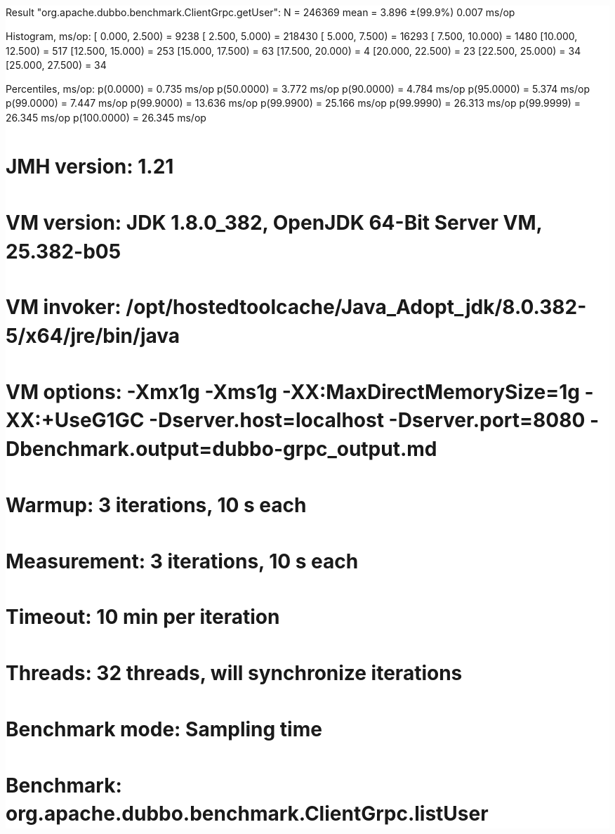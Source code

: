 

Result "org.apache.dubbo.benchmark.ClientGrpc.getUser":
  N = 246369
  mean =      3.896 ±(99.9%) 0.007 ms/op

  Histogram, ms/op:
    [ 0.000,  2.500) = 9238 
    [ 2.500,  5.000) = 218430 
    [ 5.000,  7.500) = 16293 
    [ 7.500, 10.000) = 1480 
    [10.000, 12.500) = 517 
    [12.500, 15.000) = 253 
    [15.000, 17.500) = 63 
    [17.500, 20.000) = 4 
    [20.000, 22.500) = 23 
    [22.500, 25.000) = 34 
    [25.000, 27.500) = 34 

  Percentiles, ms/op:
      p(0.0000) =      0.735 ms/op
     p(50.0000) =      3.772 ms/op
     p(90.0000) =      4.784 ms/op
     p(95.0000) =      5.374 ms/op
     p(99.0000) =      7.447 ms/op
     p(99.9000) =     13.636 ms/op
     p(99.9900) =     25.166 ms/op
     p(99.9990) =     26.313 ms/op
     p(99.9999) =     26.345 ms/op
    p(100.0000) =     26.345 ms/op


# JMH version: 1.21
# VM version: JDK 1.8.0_382, OpenJDK 64-Bit Server VM, 25.382-b05
# VM invoker: /opt/hostedtoolcache/Java_Adopt_jdk/8.0.382-5/x64/jre/bin/java
# VM options: -Xmx1g -Xms1g -XX:MaxDirectMemorySize=1g -XX:+UseG1GC -Dserver.host=localhost -Dserver.port=8080 -Dbenchmark.output=dubbo-grpc_output.md
# Warmup: 3 iterations, 10 s each
# Measurement: 3 iterations, 10 s each
# Timeout: 10 min per iteration
# Threads: 32 threads, will synchronize iterations
# Benchmark mode: Sampling time
# Benchmark: org.apache.dubbo.benchmark.ClientGrpc.listUser

